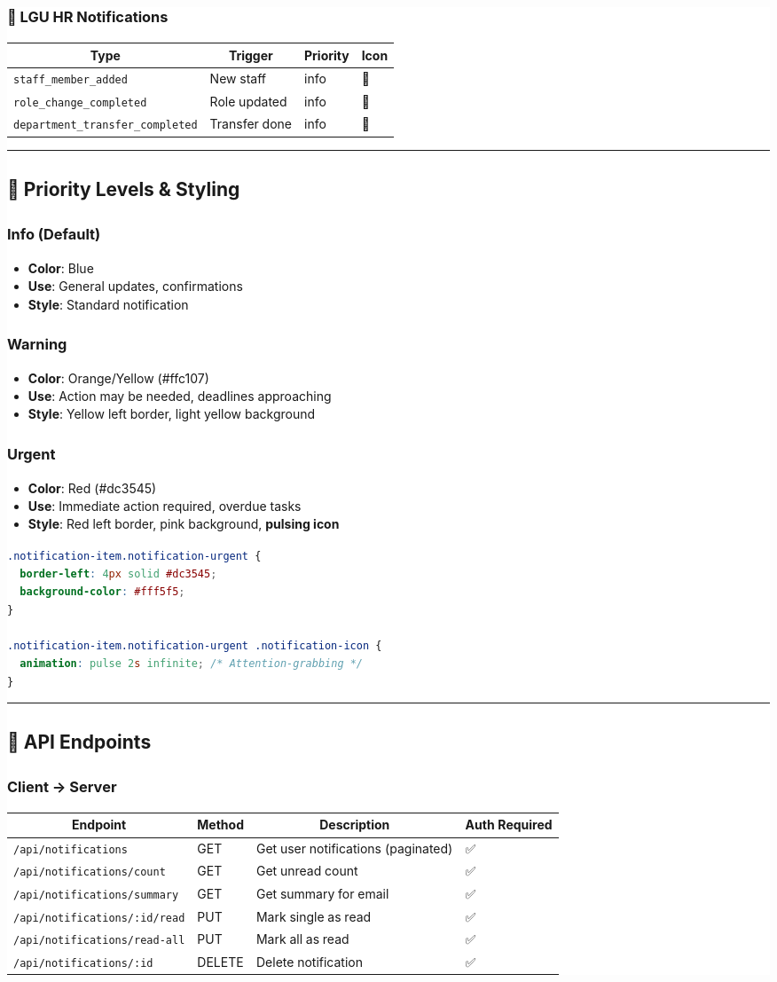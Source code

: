 ### 👔 LGU HR Notifications
| Type | Trigger | Priority | Icon |
|------|---------|----------|------|
| `staff_member_added` | New staff | info | 👥 |
| `role_change_completed` | Role updated | info | 🔄 |
| `department_transfer_completed` | Transfer done | info | 🏢 |

---

## 🎨 Priority Levels & Styling

### Info (Default)
- **Color**: Blue
- **Use**: General updates, confirmations
- **Style**: Standard notification

### Warning
- **Color**: Orange/Yellow (#ffc107)
- **Use**: Action may be needed, deadlines approaching
- **Style**: Yellow left border, light yellow background

### Urgent
- **Color**: Red (#dc3545)
- **Use**: Immediate action required, overdue tasks
- **Style**: Red left border, pink background, **pulsing icon**

```css
.notification-item.notification-urgent {
  border-left: 4px solid #dc3545;
  background-color: #fff5f5;
}

.notification-item.notification-urgent .notification-icon {
  animation: pulse 2s infinite; /* Attention-grabbing */
}
```

---

## 📡 API Endpoints

### Client → Server

| Endpoint | Method | Description | Auth Required |
|----------|--------|-------------|---------------|
| `/api/notifications` | GET | Get user notifications (paginated) | ✅ |
| `/api/notifications/count` | GET | Get unread count | ✅ |
| `/api/notifications/summary` | GET | Get summary for email | ✅ |
| `/api/notifications/:id/read` | PUT | Mark single as read | ✅ |
| `/api/notifications/read-all` | PUT | Mark all as read | ✅ |
| `/api/notifications/:id` | DELETE | Delete notification | ✅ |
